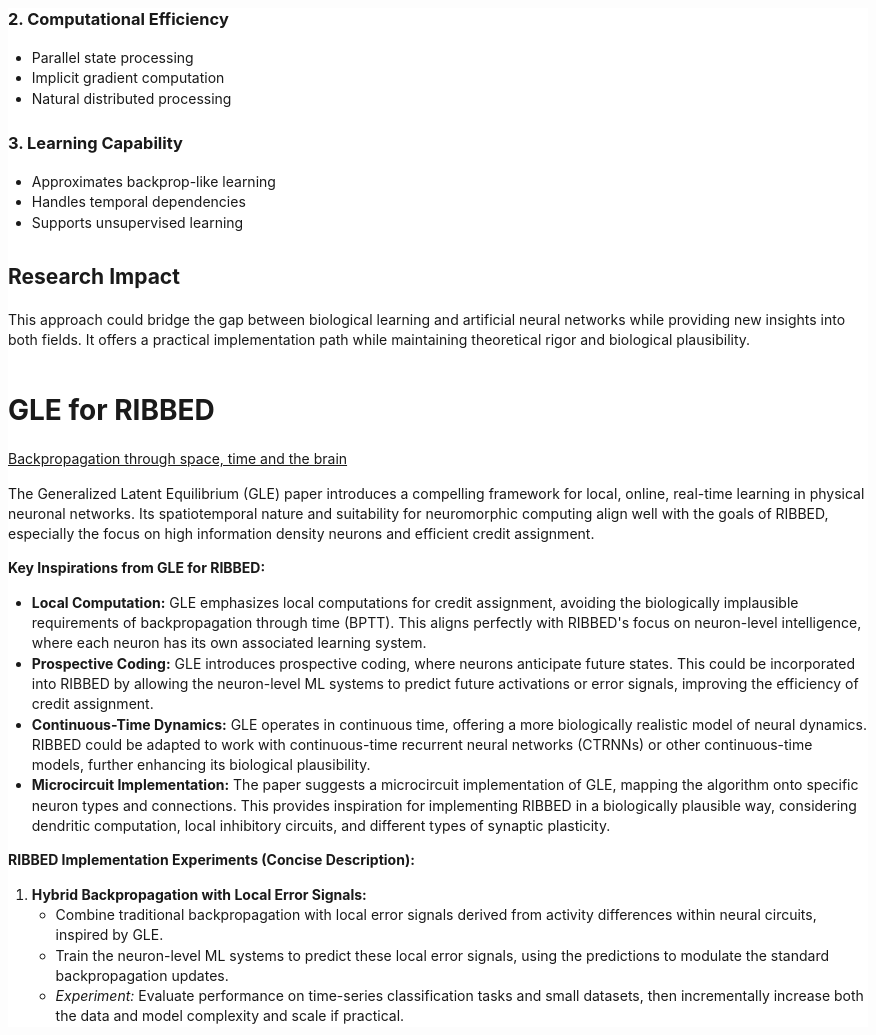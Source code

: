 ### 2. Computational Efficiency
- Parallel state processing
- Implicit gradient computation
- Natural distributed processing

### 3. Learning Capability
- Approximates backprop-like learning
- Handles temporal dependencies
- Supports unsupervised learning

## Research Impact
This approach could bridge the gap between biological learning and artificial neural networks while providing new insights into both fields. It offers a practical implementation path while maintaining theoretical rigor and biological plausibility.


# GLE for RIBBED
 [Backpropagation through space, time and the brain](https://export.arxiv.org/pdf/2403.16933v2.pdf)


The Generalized Latent Equilibrium (GLE) paper introduces a compelling framework for local, online, real-time learning in physical neuronal networks. Its spatiotemporal nature and suitability for neuromorphic computing align well with the goals of RIBBED, especially the focus on high information density neurons and efficient credit assignment.

**Key Inspirations from GLE for RIBBED:**

* **Local Computation:** GLE emphasizes local computations for credit assignment, avoiding the biologically implausible requirements of backpropagation through time (BPTT). This aligns perfectly with RIBBED's focus on neuron-level intelligence, where each neuron has its own associated learning system.
* **Prospective Coding:** GLE introduces prospective coding, where neurons anticipate future states.  This could be incorporated into RIBBED by allowing the neuron-level ML systems to predict future activations or error signals, improving the efficiency of credit assignment.
* **Continuous-Time Dynamics:** GLE operates in continuous time, offering a more biologically realistic model of neural dynamics.  RIBBED could be adapted to work with continuous-time recurrent neural networks (CTRNNs) or other continuous-time models, further enhancing its biological plausibility.
* **Microcircuit Implementation:** The paper suggests a microcircuit implementation of GLE, mapping the algorithm onto specific neuron types and connections. This provides inspiration for implementing RIBBED in a biologically plausible way, considering dendritic computation, local inhibitory circuits, and different types of synaptic plasticity.


**RIBBED Implementation Experiments (Concise Description):**

1. **Hybrid Backpropagation with Local Error Signals:**
    * Combine traditional backpropagation with local error signals derived from activity differences within neural circuits, inspired by GLE.
    * Train the neuron-level ML systems to predict these local error signals, using the predictions to modulate the standard backpropagation updates.
    * *Experiment:* Evaluate performance on time-series classification tasks and small datasets, then incrementally increase both the data and model complexity and scale if practical.
